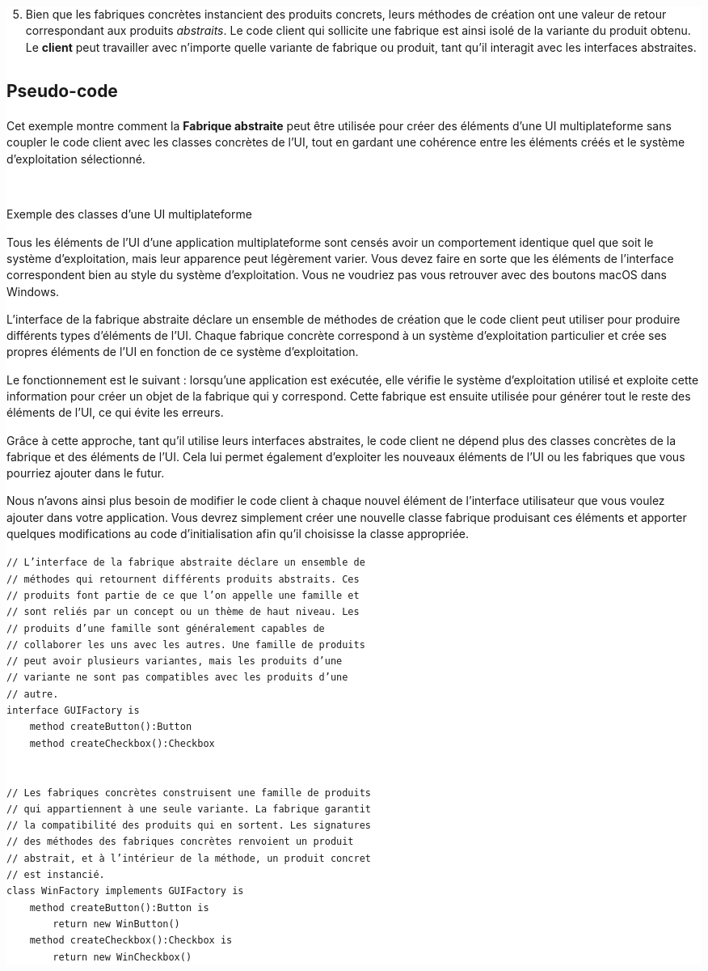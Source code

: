 5.  Bien que les fabriques concrètes instancient des produits concrets, leurs méthodes de création ont une valeur de retour correspondant aux produits *abstraits*. Le code client qui sollicite une fabrique est ainsi isolé de la variante du produit obtenu. Le **client** peut travailler avec n’importe quelle variante de fabrique ou produit, tant qu’il interagit avec les interfaces abstraites.
    

## Pseudo-code

Cet exemple montre comment la **Fabrique abstraite** peut être utilisée pour créer des éléments d’une UI multiplateforme sans coupler le code client avec les classes concrètes de l’UI, tout en gardant une cohérence entre les éléments créés et le système d’exploitation sélectionné.

<img width="640" height="0" src="../../_resources/example_183b183486524de08826bc72544798df.png" class="jop-noMdConv">

Exemple des classes d’une UI multiplateforme

Tous les éléments de l’UI d’une application multiplateforme sont censés avoir un comportement identique quel que soit le système d’exploitation, mais leur apparence peut légèrement varier. Vous devez faire en sorte que les éléments de l’interface correspondent bien au style du système d’exploitation. Vous ne voudriez pas vous retrouver avec des boutons macOS dans Windows.

L’interface de la fabrique abstraite déclare un ensemble de méthodes de création que le code client peut utiliser pour produire différents types d’éléments de l’UI. Chaque fabrique concrète correspond à un système d’exploitation particulier et crée ses propres éléments de l’UI en fonction de ce système d’exploitation.

Le fonctionnement est le suivant : lorsqu’une application est exécutée, elle vérifie le système d’exploitation utilisé et exploite cette information pour créer un objet de la fabrique qui y correspond. Cette fabrique est ensuite utilisée pour générer tout le reste des éléments de l’UI, ce qui évite les erreurs.

Grâce à cette approche, tant qu’il utilise leurs interfaces abstraites, le code client ne dépend plus des classes concrètes de la fabrique et des éléments de l’UI. Cela lui permet également d’exploiter les nouveaux éléments de l’UI ou les fabriques que vous pourriez ajouter dans le futur.

Nous n’avons ainsi plus besoin de modifier le code client à chaque nouvel élément de l’interface utilisateur que vous voulez ajouter dans votre application. Vous devrez simplement créer une nouvelle classe fabrique produisant ces éléments et apporter quelques modifications au code d’initialisation afin qu’il choisisse la classe appropriée.

```
// L’interface de la fabrique abstraite déclare un ensemble de
// méthodes qui retournent différents produits abstraits. Ces
// produits font partie de ce que l’on appelle une famille et
// sont reliés par un concept ou un thème de haut niveau. Les
// produits d’une famille sont généralement capables de
// collaborer les uns avec les autres. Une famille de produits
// peut avoir plusieurs variantes, mais les produits d’une
// variante ne sont pas compatibles avec les produits d’une
// autre.
interface GUIFactory is
    method createButton():Button
    method createCheckbox():Checkbox


// Les fabriques concrètes construisent une famille de produits
// qui appartiennent à une seule variante. La fabrique garantit
// la compatibilité des produits qui en sortent. Les signatures
// des méthodes des fabriques concrètes renvoient un produit
// abstrait, et à l’intérieur de la méthode, un produit concret
// est instancié.
class WinFactory implements GUIFactory is
    method createButton():Button is
        return new WinButton()
    method createCheckbox():Checkbox is
        return new WinCheckbox()

```
